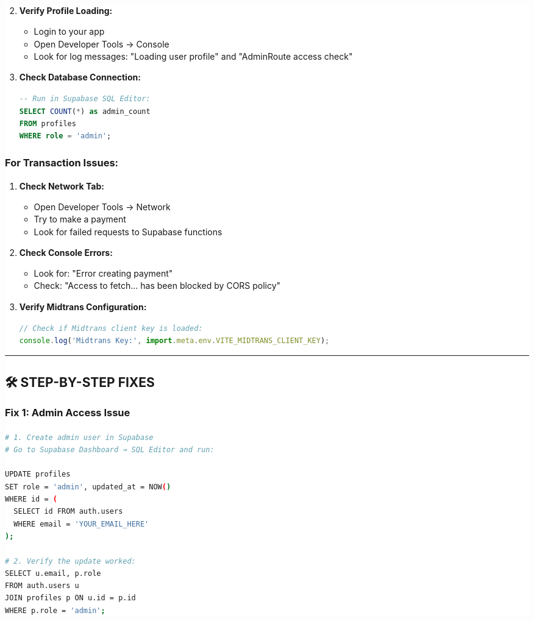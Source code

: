 2. **Verify Profile Loading:**
   - Login to your app
   - Open Developer Tools → Console
   - Look for log messages: "Loading user profile" and "AdminRoute access check"

3. **Check Database Connection:**
   ```sql
   -- Run in Supabase SQL Editor:
   SELECT COUNT(*) as admin_count 
   FROM profiles 
   WHERE role = 'admin';
   ```

### **For Transaction Issues:**

1. **Check Network Tab:**
   - Open Developer Tools → Network
   - Try to make a payment
   - Look for failed requests to Supabase functions

2. **Check Console Errors:**
   - Look for: "Error creating payment"
   - Check: "Access to fetch... has been blocked by CORS policy"

3. **Verify Midtrans Configuration:**
   ```javascript
   // Check if Midtrans client key is loaded:
   console.log('Midtrans Key:', import.meta.env.VITE_MIDTRANS_CLIENT_KEY);
   ```

---

## 🛠️ **STEP-BY-STEP FIXES**

### **Fix 1: Admin Access Issue**

```bash
# 1. Create admin user in Supabase
# Go to Supabase Dashboard → SQL Editor and run:

UPDATE profiles 
SET role = 'admin', updated_at = NOW()
WHERE id = (
  SELECT id FROM auth.users 
  WHERE email = 'YOUR_EMAIL_HERE'
);

# 2. Verify the update worked:
SELECT u.email, p.role 
FROM auth.users u 
JOIN profiles p ON u.id = p.id 
WHERE p.role = 'admin';
```

